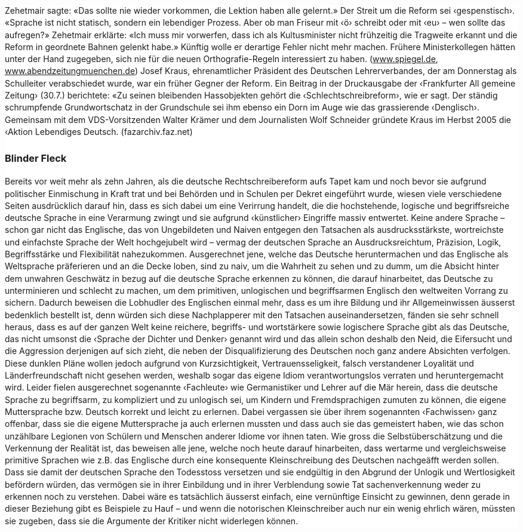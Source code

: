 Zehetmair sagte: «Das sollte nie wieder vorkommen, die Lektion haben alle gelernt.» Der Streit um die Reform sei ‹gespenstisch›. «Sprache ist nicht statisch, sondern ein lebendiger Prozess. Aber ob man Friseur mit ‹ö› schreibt oder mit ‹eu› – wen sollte das aufregen?» Zehetmair erklärte: «Ich muss mir vorwerfen, dass ich als Kultusminister nicht frühzeitig die Tragweite erkannt und die Reform in geordnete Bahnen gelenkt habe.» Künftig wolle er derartige Fehler nicht mehr machen. Frühere Ministerkollegen hätten unter der Hand zugegeben, sich nie für die neuen Orthografie-Regeln interessiert zu haben. (www.spiegel.de, www.abendzeitungmuenchen.de) Josef Kraus, ehrenamtlicher Präsident des Deutschen Lehrerverbandes, der am Donnerstag als Schulleiter verabschiedet wurde, war ein früher Gegner der Reform. Ein Beitrag in der Druckausgabe der ‹Frankfurter All gemeine Zeitung› (30.7.) berichtete: «Zu seinen bleibenden Hassobjekten gehört die ‹Schlechtschreibreform›, wie er sagt. Der ständig schrumpfende Grundwortschatz in der Grundschule sei ihm ebenso ein Dorn im Auge wie das grassierende ‹Denglisch›. Gemeinsam mit dem VDS-Vorsitzenden Walter Krämer und dem Journalisten Wolf Schneider gründete Kraus im Herbst 2005 die ‹Aktion Lebendiges Deutsch. (fazarchiv.faz.net)
### Blinder Fleck
Bereits vor weit mehr als zehn Jahren, als die deutsche Rechtschreibereform aufs Tapet kam und noch bevor sie aufgrund politischer Einmischung in Kraft trat und bei Behörden und in Schulen per Dekret eingeführt wurde, wiesen viele verschiedene Seiten ausdrücklich darauf hin, dass es sich dabei um eine Verirrung handelt, die die hochstehende, logische und begriffsreiche deutsche Sprache in eine Verarmung zwingt und sie aufgrund ‹künstlicher› Eingriffe massiv entwertet. Keine andere Sprache – schon gar nicht das Englische, das von Ungebildeten und Naiven entgegen den Tatsachen als ausdrucksstärkste, wortreichste und einfachste Sprache der Welt hochgejubelt wird – vermag der deutschen Sprache an Ausdrucksreichtum, Präzision, Logik, Begriffsstärke und Flexibilität nahezukommen. Ausgerechnet jene, welche das Deutsche heruntermachen und das Englische als Weltsprache präferieren und an die Decke loben, sind zu naiv, um die Wahrheit zu sehen und zu dumm, um die Absicht hinter dem unwahren Geschwätz in bezug auf die deutsche Sprache erkennen zu können, die darauf hinarbeitet, das Deutsche zu unterminieren und schlecht zu machen, um dem primitiven, unlogischen und begriffsarmen Englisch den weltweiten Vorrang zu sichern. Dadurch beweisen die Lobhudler des Englischen einmal mehr, dass es um ihre Bildung und ihr Allgemeinwissen äusserst bedenklich bestellt ist, denn würden sich diese Nachplapperer mit den Tatsachen auseinandersetzen, fänden sie sehr schnell heraus, dass es auf der ganzen Welt keine reichere, begriffs- und wortstärkere sowie logischere Sprache gibt als das Deutsche, das nicht umsonst die ‹Sprache der Dichter und Denker› genannt wird und das allein schon deshalb den Neid, die Eifersucht und die Aggression derjenigen auf sich zieht, die neben der Disqualifizierung des Deutschen noch ganz andere Absichten verfolgen. Diese dunklen Pläne wollen jedoch aufgrund von Kurzsichtigkeit, Vertrauensseligkeit, falsch verstandener Loyalität und Länderfreundschaft nicht gesehen werden, weshalb sogar das eigene Idiom verantwortungslos verraten und heruntergemacht wird.
Leider fielen ausgerechnet sogenannte ‹Fachleute› wie Germanistiker und Lehrer auf die Mär herein, dass die deutsche Sprache zu begriffsarm, zu kompliziert und zu unlogisch sei, um Kindern und Fremdsprachigen zumuten zu können, die eigene Muttersprache bzw. Deutsch korrekt und leicht zu erlernen. Dabei vergassen sie über ihrem sogenannten ‹Fachwissen› ganz offenbar, dass sie die eigene Muttersprache ja auch erlernen mussten und dass auch sie das gemeistert haben, wie das schon unzählbare Legionen von Schülern und Menschen anderer Idiome vor ihnen taten. Wie gross die Selbstüberschätzung und die Verkennung der Realität ist, das beweisen alle jene, welche noch heute darauf hinarbeiten, dass wertarme und vergleichsweise primitive Sprachen wie z.B. das Englische durch eine konsequente Kleinschreibung des Deutschen nachgeäfft werden sollen. Dass sie damit der deutschen Sprache den Todesstoss versetzen und sie endgültig in den Abgrund der Unlogik und Wertlosigkeit befördern würden, das vermögen sie in ihrer Einbildung und in ihrer Verblendung sowie Tat sachenverkennung weder zu erkennen noch zu verstehen. Dabei wäre es tatsächlich äusserst einfach, eine vernünftige Einsicht zu gewinnen, denn gerade in dieser Beziehung gibt es Beispiele zu Hauf – und wenn die notorischen Kleinschreiber auch nur ein wenig ehrlich wären, müssten sie zugeben, dass sie die Argumente der Kritiker nicht widerlegen können.